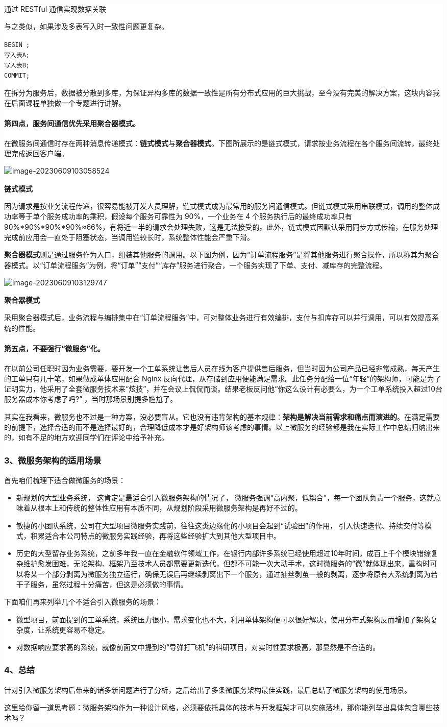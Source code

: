 通过 RESTful 通信实现数据关联

与之类似，如果涉及多表写入时一致性问题更复杂。

```
BEGIN ;
写入表A;
写入表B;
COMMIT;
```

在拆分为服务后，数据被分散到多库，为保证异构多库的数据一致性是所有分布式应用的巨大挑战，至今没有完美的解决方案，这块内容我在后面课程单独做一个专题进行讲解。

#### 第四点，服务间通信优先采用聚合器模式。

在微服务间通信时存在两种消息传递模式：**链式模式**与**聚合器模式**。下图所展示的是链式模式，请求按业务流程在各个服务间流转，最终处理完成返回客户端。

![image-20230609103058524](https://javaxiaobear-1301481032.cos.ap-guangzhou.myqcloud.com/picture-bed/image-20230609103058524.png)

**链式模式**

因为请求是按业务流程传递，很容易能被开发人员理解，链式模式成为最常用的服务间通信模式。但链式模式采用串联模式，调用的整体成功率等于单个服务成功率的乘积，假设每个服务可靠性为 90\%，一个业务在 4 个服务执行后的最终成功率只有 90\%\*90\%\*90\%\*90\%≈66\%，有将近一半的请求会处理失败，这是无法接受的。此外，链式模式因默认采用同步方式传输，在服务处理完成前应用会一直处于阻塞状态，当调用链较长时，系统整体性能会严重下滑。



**聚合器模式**则是通过服务作为入口，组装其他服务的调用。以下图为例，因为“订单流程服务”是将其他服务进行聚合操作，所以称其为聚合器模式。以“订单流程服务”为例，将“订单”“支付”“库存”服务进行聚合，一个服务实现了下单、支付、减库存的完整流程。

![image-20230609103129747](https://javaxiaobear-1301481032.cos.ap-guangzhou.myqcloud.com/picture-bed/image-20230609103129747.png)

**聚合器模式**

采用聚合器模式后，业务流程与编排集中在“订单流程服务”中，可对整体业务进行有效编排，支付与扣库存可以并行调用，可以有效提高系统的性能。

#### 第五点，不要强行“微服务”化。

在以前公司任职时因为业务需要，要开发一个工单系统让售后人员在线为客户提供售后服务，但当时因为公司产品已经非常成熟，每天产生的工单只有几十笔，如果做成单体应用配合 Nginx 反向代理，从存储到应用便能满足需求。此任务分配给一位“年轻”的架构师，可能是为了证明实力，他采用了全套微服务技术来“炫技”，并在会议上侃侃而谈。结果老板反问他“你这么设计有必要么，为一个工单系统投入超过10台服务器成本你考虑了吗\?” ，当时那场景别提多尴尬了。

其实在我看来，微服务也不过是一种方案，没必要盲从。它也没有违背架构的基本规律：**架构是解决当前需求和痛点而演进的**。在满足需要的前提下，选择合适的而不是选择最好的，合理降低成本才是好架构师该考虑的事情。以上微服务的经验都是我在实际工作中总结归纳出来的，如有不足的地方欢迎同学们在评论中给予补充。

### 3、微服务架构的适用场景

首先咱们梳理下适合做微服务的场景：

- 新规划的大型业务系统， 这肯定是最适合引入微服务架构的情况了， 微服务强调“高内聚，低耦合”，每一个团队负责一个服务，这就意味着从根本上和传统的整体性应用有本质不同，从规划阶段采用微服务架构是再好不过的。

- 敏捷的小团队系统，公司在大型项目微服务实践前，往往这类边缘化的小项目会起到“试验田”的作用， 引入快速迭代、持续交付等模式，积累适合本公司特点的微服务实践经验，再将这些经验扩大到其他大型项目中。

- 历史的大型留存业务系统，之前多年我一直在金融软件领域工作，在银行内部许多系统已经使用超过10年时间，成百上千个模块错综复杂维护愈发困难，无论架构、框架乃至技术人员都需要更新迭代，但都不可能一次大动手术，这时微服务的“微”就体现出来，重构时可以将某一个部分剥离为微服务独立运行，确保无误后再继续剥离出下一个服务，通过抽丝剥茧一般的剥离，逐步将原有大系统剥离为若干子服务，虽然过程十分痛苦，但这是必须做的事情。

下面咱们再来列举几个不适合引入微服务的场景：

- 微型项目，前面提到的工单系统，系统压力很小，需求变化也不大，利用单体架构便可以很好解决，使用分布式架构反而增加了架构复杂度，让系统更容易不稳定。

- 对数据响应要求高的系统，就像前面文中提到的“导弹打飞机”的科研项目，对实时性要求极高，那显然是不合适的。

### 4、总结

针对引入微服务架构后带来的诸多新问题进行了分析，之后给出了多条微服务架构最佳实践，最后总结了微服务架构的使用场景。

这里给你留一道思考题：微服务架构作为一种设计风格，必须要依托具体的技术与开发框架才可以实施落地，那你能列举出具体包含哪些技术吗？
